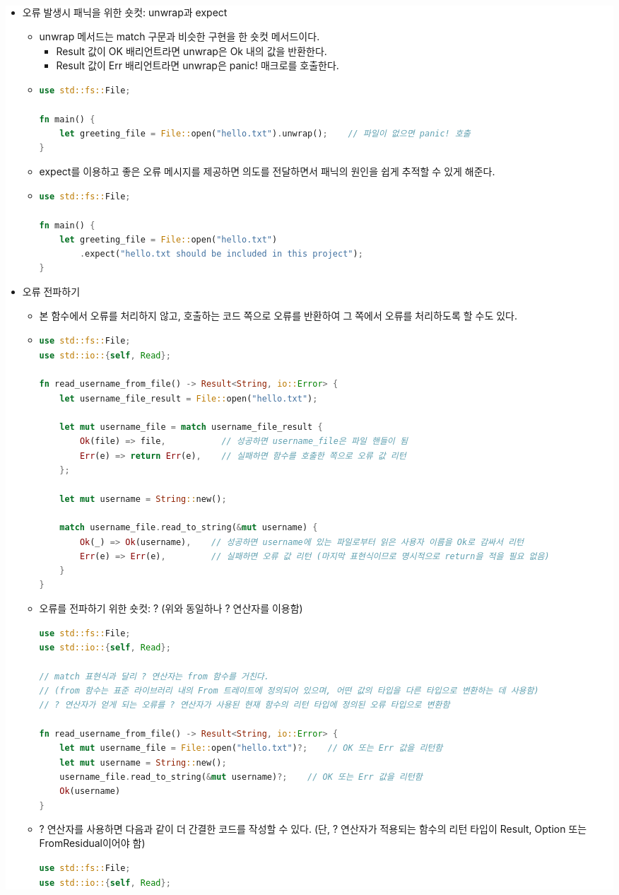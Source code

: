 * 오류 발생시 패닉을 위한 숏컷: unwrap과 expect
  - unwrap 메서드는 match 구문과 비슷한 구현을 한 숏컷 메서드이다.
    * Result 값이 OK 배리언트라면 unwrap은 Ok 내의 값을 반환한다.
    * Result 값이 Err 배리언트라면 unwrap은 panic! 매크로를 호출한다.
  - ```rust
    use std::fs::File;

    fn main() {
        let greeting_file = File::open("hello.txt").unwrap();    // 파일이 없으면 panic! 호출
    }
    ```
  - expect를 이용하고 좋은 오류 메시지를 제공하면 의도를 전달하면서 패닉의 원인을 쉽게 추적할 수 있게 해준다.
  - ```rust
    use std::fs::File;

    fn main() {
        let greeting_file = File::open("hello.txt")
            .expect("hello.txt should be included in this project");
    }
    ```

* 오류 전파하기
  - 본 함수에서 오류를 처리하지 않고, 호출하는 코드 쪽으로 오류를 반환하여 그 쪽에서 오류를 처리하도록 할 수도 있다.
  - ```rust
    use std::fs::File;
    use std::io::{self, Read};

    fn read_username_from_file() -> Result<String, io::Error> {
        let username_file_result = File::open("hello.txt");

        let mut username_file = match username_file_result {
            Ok(file) => file,           // 성공하면 username_file은 파일 핸들이 됨
            Err(e) => return Err(e),    // 실패하면 함수를 호출한 쪽으로 오류 값 리턴
        };

        let mut username = String::new();

        match username_file.read_to_string(&mut username) {
            Ok(_) => Ok(username),    // 성공하면 username에 있는 파일로부터 읽은 사용자 이름을 Ok로 감싸서 리턴
            Err(e) => Err(e),         // 실패하면 오류 값 리턴 (마지막 표현식이므로 명시적으로 return을 적을 필요 없음)
        }
    }
    ```
  - 오류를 전파하기 위한 숏컷: ? (위와 동일하나 ? 연산자를 이용함)
    ```rust
    use std::fs::File;
    use std::io::{self, Read};

    // match 표현식과 달리 ? 연산자는 from 함수를 거친다.
    // (from 함수는 표준 라이브러리 내의 From 트레이트에 정의되어 있으며, 어떤 값의 타입을 다른 타입으로 변환하는 데 사용함)
    // ? 연산자가 얻게 되는 오류를 ? 연산자가 사용된 현재 함수의 리턴 타입에 정의된 오류 타입으로 변환함
    
    fn read_username_from_file() -> Result<String, io::Error> {
        let mut username_file = File::open("hello.txt")?;    // OK 또는 Err 값을 리턴함
        let mut username = String::new();
        username_file.read_to_string(&mut username)?;    // OK 또는 Err 값을 리턴함
        Ok(username)
    }
    ```
  - ? 연산자를 사용하면 다음과 같이 더 간결한 코드를 작성할 수 있다. (단, ? 연산자가 적용되는 함수의 리턴 타입이 Result, Option 또는 FromResidual이어야 함)
    ```rust
    use std::fs::File;
    use std::io::{self, Read};
